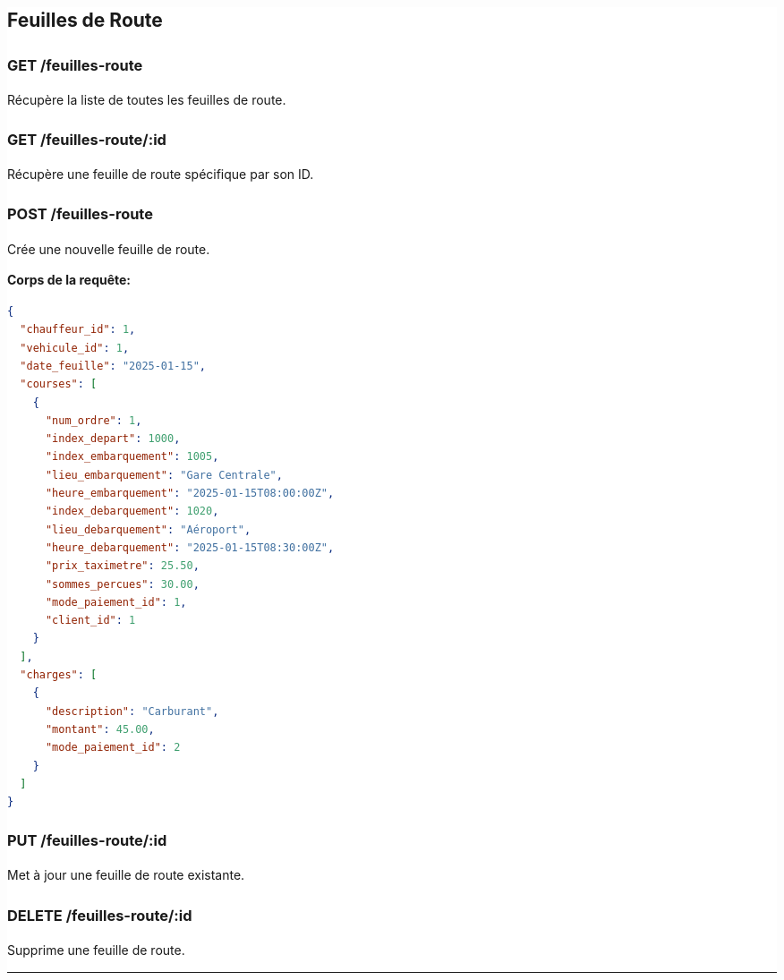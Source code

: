 ## Feuilles de Route

### GET /feuilles-route
Récupère la liste de toutes les feuilles de route.

### GET /feuilles-route/:id
Récupère une feuille de route spécifique par son ID.

### POST /feuilles-route
Crée une nouvelle feuille de route.

**Corps de la requête:**
```json
{
  "chauffeur_id": 1,
  "vehicule_id": 1,
  "date_feuille": "2025-01-15",
  "courses": [
    {
      "num_ordre": 1,
      "index_depart": 1000,
      "index_embarquement": 1005,
      "lieu_embarquement": "Gare Centrale",
      "heure_embarquement": "2025-01-15T08:00:00Z",
      "index_debarquement": 1020,
      "lieu_debarquement": "Aéroport",
      "heure_debarquement": "2025-01-15T08:30:00Z",
      "prix_taximetre": 25.50,
      "sommes_percues": 30.00,
      "mode_paiement_id": 1,
      "client_id": 1
    }
  ],
  "charges": [
    {
      "description": "Carburant",
      "montant": 45.00,
      "mode_paiement_id": 2
    }
  ]
}
```

### PUT /feuilles-route/:id
Met à jour une feuille de route existante.

### DELETE /feuilles-route/:id
Supprime une feuille de route.

---
